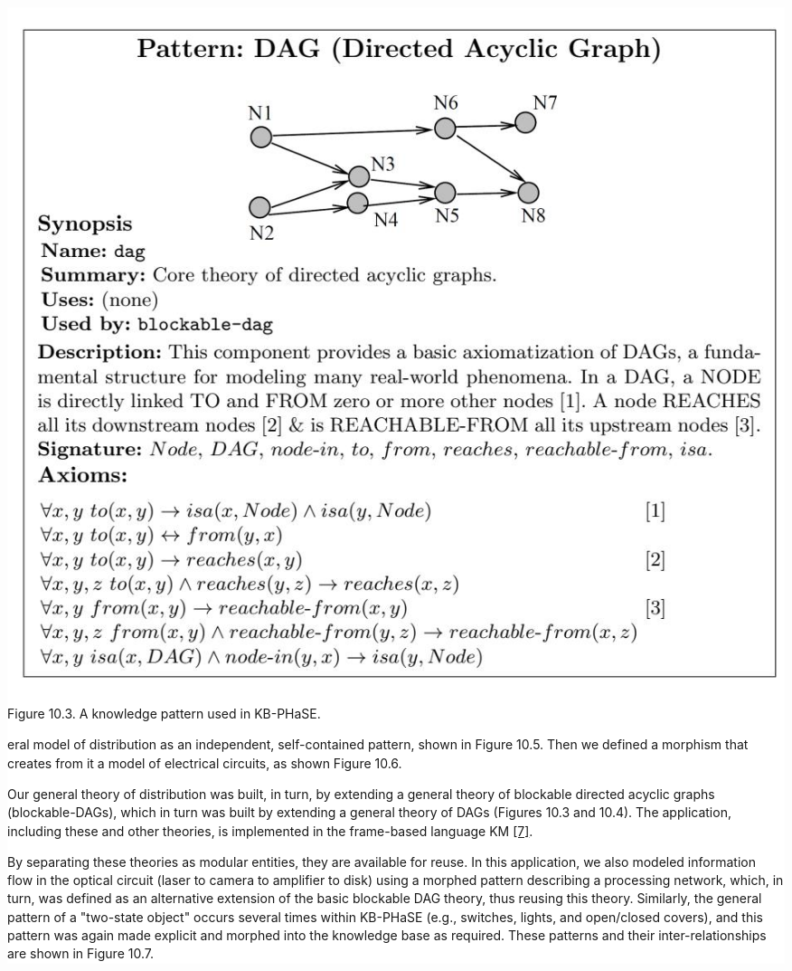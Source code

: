 ![A knowledge pattern used in KB-PHaSE.](_page_8_Figure_1.jpeg)


Figure 10.3. A knowledge pattern used in KB-PHaSE.

eral model of distribution as an independent, self-contained pattern, shown in Figure 10.5. Then we defined a morphism that creates from it a model of electrical circuits, as shown Figure 10.6.

Our general theory of distribution was built, in turn, by extending a general theory of blockable directed acyclic graphs (blockable-DAGs), which in turn was built by extending a general theory of DAGs (Figures 10.3 and 10.4). The application, including these and other theories, is implemented in the frame-based language KM [[7]](#ref-7).

By separating these theories as modular entities, they are available for reuse. In this application, we also modeled information flow in the optical circuit (laser to camera to amplifier to disk) using a morphed pattern describing a processing network, which, in turn, was defined as an alternative extension of the basic blockable DAG theory, thus reusing this theory. Similarly, the general pattern of a "two-state object" occurs several times within KB-PHaSE (e.g., switches, lights, and open/closed covers), and this pattern was again made explicit and morphed into the knowledge base as required. These patterns and their inter-relationships are shown in Figure 10.7.

